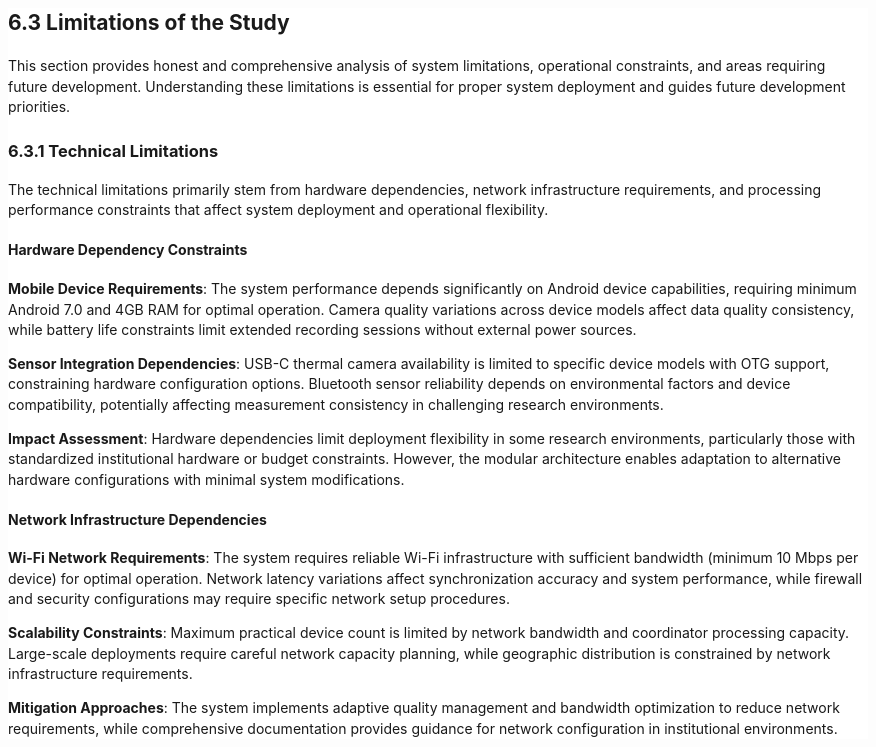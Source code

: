 ## 6.3 Limitations of the Study

This section provides honest and comprehensive analysis of system limitations, operational constraints, and areas
requiring future development. Understanding these limitations is essential for proper system deployment and guides
future development priorities.

### 6.3.1 Technical Limitations

The technical limitations primarily stem from hardware dependencies, network infrastructure requirements, and processing
performance constraints that affect system deployment and operational flexibility.

#### Hardware Dependency Constraints

**Mobile Device Requirements**: The system performance depends significantly on Android device capabilities, requiring
minimum Android 7.0 and 4GB RAM for optimal operation. Camera quality variations across device models affect data
quality consistency, while battery life constraints limit extended recording sessions without external power sources.

**Sensor Integration Dependencies**: USB-C thermal camera availability is limited to specific device models with OTG
support, constraining hardware configuration options. Bluetooth sensor reliability depends on environmental factors and
device compatibility, potentially affecting measurement consistency in challenging research environments.

**Impact Assessment**: Hardware dependencies limit deployment flexibility in some research environments, particularly
those with standardized institutional hardware or budget constraints. However, the modular architecture enables
adaptation to alternative hardware configurations with minimal system modifications.

#### Network Infrastructure Dependencies

**Wi-Fi Network Requirements**: The system requires reliable Wi-Fi infrastructure with sufficient bandwidth (minimum 10
Mbps per device) for optimal operation. Network latency variations affect synchronization accuracy and system
performance, while firewall and security configurations may require specific network setup procedures.

**Scalability Constraints**: Maximum practical device count is limited by network bandwidth and coordinator processing
capacity. Large-scale deployments require careful network capacity planning, while geographic distribution is
constrained by network infrastructure requirements.

**Mitigation Approaches**: The system implements adaptive quality management and bandwidth optimization to reduce
network requirements, while comprehensive documentation provides guidance for network configuration in institutional
environments.

